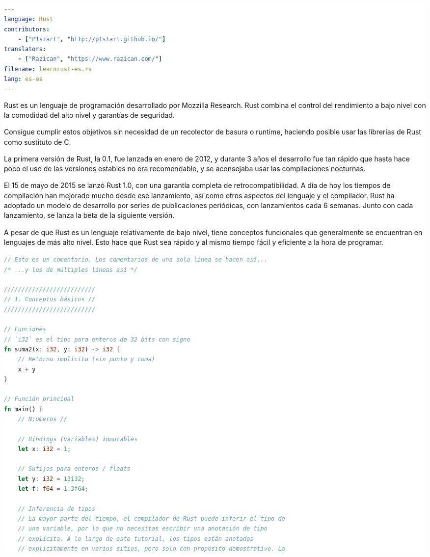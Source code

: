 ```yaml
---
language: Rust
contributors:
    - ["P1start", "http://p1start.github.io/"]
translators:
    - ["Razican", "https://www.razican.com/"]
filename: learnrust-es.rs
lang: es-es
---
```


Rust es un lenguaje de programación desarrollado por Mozzilla Research. Rust
combina el control del rendimiento a bajo nivel con la comodidad del alto nivel
y garantías de seguridad.

Consigue cumplir estos objetivos sin necesidad de un recolector de basura o
runtime, haciendo posible usar las librerías de Rust como sustituto de C.

La primera versión de Rust, la 0.1, fue lanzada en enero de 2012, y durante 3
años el desarrollo fue tan rápido que hasta hace poco el uso de las versiones
estables no era recomendable, y se aconsejaba usar las compilaciones nocturnas.

El 15 de mayo de 2015 se lanzó Rust 1.0, con una garantía completa de
retrocompatibilidad. A día de hoy los tiempos de compilación han mejorado mucho
desde ese lanzamiento, así como otros aspectos del lenguaje y el compilador.
Rust ha adoptado un modelo de desarrollo por series de publicaciones periódicas,
con lanzamientos cada 6 semanas. Junto con cada lanzamiento, se lanza la beta de
la siguiente versión.

A pesar de que Rust es un lenguaje relativamente de bajo nivel, tiene conceptos
funcionales que generalmente se encuentran en lenguajes de más alto nivel. Esto
hace que Rust sea rápido y al mismo tiempo fácil y eficiente a la hora de
programar.

```rust
// Esto es un comentario. Los comentarios de una sola línea se hacen así...
/* ...y los de múltiples líneas así */

//////////////////////////
// 1. Conceptos básicos //
//////////////////////////

// Funciones
// `i32` es el tipo para enteros de 32 bits con signo
fn suma2(x: i32, y: i32) -> i32 {
    // Retorno implícito (sin punto y coma)
    x + y
}

// Función principal
fn main() {
    // N;umeros //

    // Bindings (variables) inmutables
    let x: i32 = 1;

    // Sufijos para enteros / floats
    let y: i32 = 13i32;
    let f: f64 = 1.3f64;

    // Inferencia de tipos
    // La mayor parte del tiempo, el compilador de Rust puede inferir el tipo de
    // una variable, por lo que no necesitas escribir una anotación de tipo
    // explícita. A lo largo de este tutorial, los tipos están anotados
    // explícitamente en varios sitios, pero solo con propósito demostrativo. La
```